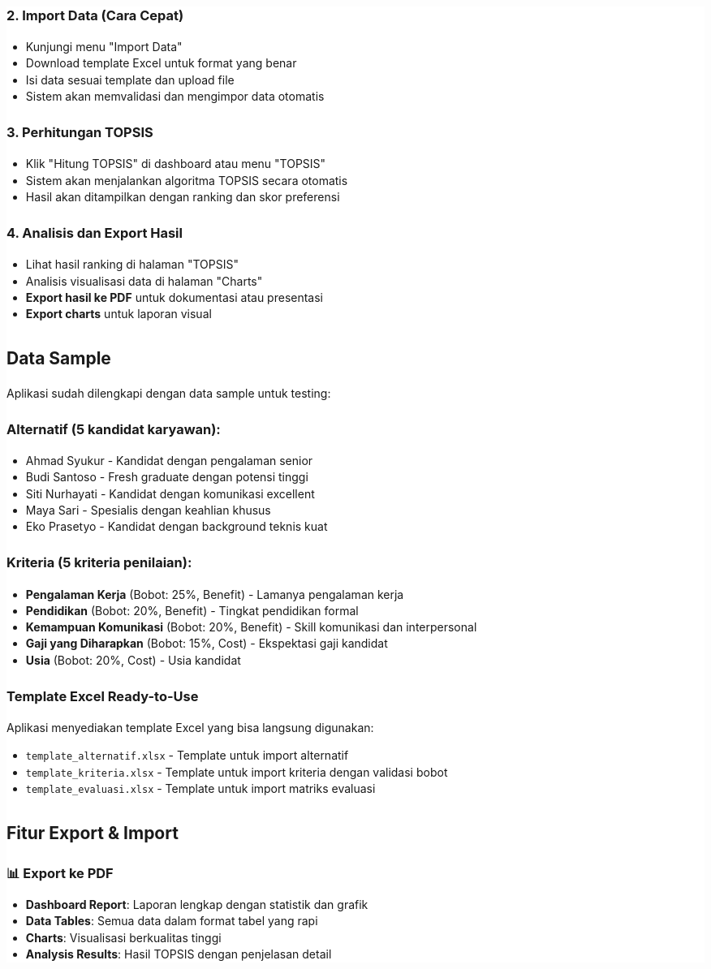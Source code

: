 ### 2. **Import Data (Cara Cepat)**
- Kunjungi menu "Import Data"
- Download template Excel untuk format yang benar
- Isi data sesuai template dan upload file
- Sistem akan memvalidasi dan mengimpor data otomatis

### 3. **Perhitungan TOPSIS**
- Klik "Hitung TOPSIS" di dashboard atau menu "TOPSIS"
- Sistem akan menjalankan algoritma TOPSIS secara otomatis
- Hasil akan ditampilkan dengan ranking dan skor preferensi

### 4. **Analisis dan Export Hasil**
- Lihat hasil ranking di halaman "TOPSIS"
- Analisis visualisasi data di halaman "Charts"
- **Export hasil ke PDF** untuk dokumentasi atau presentasi
- **Export charts** untuk laporan visual

## Data Sample

Aplikasi sudah dilengkapi dengan data sample untuk testing:

### Alternatif (5 kandidat karyawan):
- Ahmad Syukur - Kandidat dengan pengalaman senior
- Budi Santoso - Fresh graduate dengan potensi tinggi
- Siti Nurhayati - Kandidat dengan komunikasi excellent
- Maya Sari - Spesialis dengan keahlian khusus
- Eko Prasetyo - Kandidat dengan background teknis kuat

### Kriteria (5 kriteria penilaian):
- **Pengalaman Kerja** (Bobot: 25%, Benefit) - Lamanya pengalaman kerja
- **Pendidikan** (Bobot: 20%, Benefit) - Tingkat pendidikan formal
- **Kemampuan Komunikasi** (Bobot: 20%, Benefit) - Skill komunikasi dan interpersonal
- **Gaji yang Diharapkan** (Bobot: 15%, Cost) - Ekspektasi gaji kandidat
- **Usia** (Bobot: 20%, Cost) - Usia kandidat

### Template Excel Ready-to-Use
Aplikasi menyediakan template Excel yang bisa langsung digunakan:
- `template_alternatif.xlsx` - Template untuk import alternatif
- `template_kriteria.xlsx` - Template untuk import kriteria dengan validasi bobot
- `template_evaluasi.xlsx` - Template untuk import matriks evaluasi

## Fitur Export & Import

### 📊 Export ke PDF
- **Dashboard Report**: Laporan lengkap dengan statistik dan grafik
- **Data Tables**: Semua data dalam format tabel yang rapi
- **Charts**: Visualisasi berkualitas tinggi
- **Analysis Results**: Hasil TOPSIS dengan penjelasan detail

